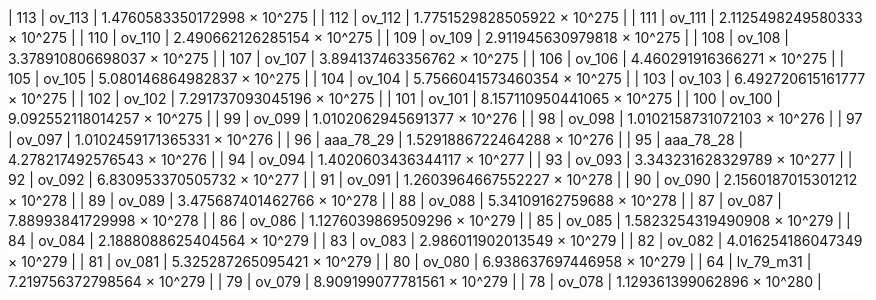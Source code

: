 | 113 | ov_113 | 1.4760583350172998 × 10^275 |
| 112 | ov_112 | 1.7751529828505922 × 10^275 |
| 111 | ov_111 | 2.1125498249580333 × 10^275 |
| 110 | ov_110 | 2.490662126285154 × 10^275 |
| 109 | ov_109 | 2.911945630979818 × 10^275 |
| 108 | ov_108 | 3.378910806698037 × 10^275 |
| 107 | ov_107 | 3.894137463356762 × 10^275 |
| 106 | ov_106 | 4.460291916366271 × 10^275 |
| 105 | ov_105 | 5.080146864982837 × 10^275 |
| 104 | ov_104 | 5.7566041573460354 × 10^275 |
| 103 | ov_103 | 6.492720615161777 × 10^275 |
| 102 | ov_102 | 7.291737093045196 × 10^275 |
| 101 | ov_101 | 8.157110950441065 × 10^275 |
| 100 | ov_100 | 9.092552118014257 × 10^275 |
| 99 | ov_099 | 1.0102062945691377 × 10^276 |
| 98 | ov_098 | 1.0102158731072103 × 10^276 |
| 97 | ov_097 | 1.0102459171365331 × 10^276 |
| 96 | aaa_78_29 | 1.5291886722464288 × 10^276 |
| 95 | aaa_78_28 | 4.278217492576543 × 10^276 |
| 94 | ov_094 | 1.4020603436344117 × 10^277 |
| 93 | ov_093 | 3.343231628329789 × 10^277 |
| 92 | ov_092 | 6.830953370505732 × 10^277 |
| 91 | ov_091 | 1.2603964667552227 × 10^278 |
| 90 | ov_090 | 2.1560187015301212 × 10^278 |
| 89 | ov_089 | 3.475687401462766 × 10^278 |
| 88 | ov_088 | 5.34109162759688 × 10^278 |
| 87 | ov_087 | 7.88993841729998 × 10^278 |
| 86 | ov_086 | 1.1276039869509296 × 10^279 |
| 85 | ov_085 | 1.5823254319490908 × 10^279 |
| 84 | ov_084 | 2.1888088625404564 × 10^279 |
| 83 | ov_083 | 2.986011902013549 × 10^279 |
| 82 | ov_082 | 4.016254186047349 × 10^279 |
| 81 | ov_081 | 5.325287265095421 × 10^279 |
| 80 | ov_080 | 6.938637697446958 × 10^279 |
| 64 | lv_79_m31 | 7.219756372798564 × 10^279 |
| 79 | ov_079 | 8.909199077781561 × 10^279 |
| 78 | ov_078 | 1.129361399062896 × 10^280 |